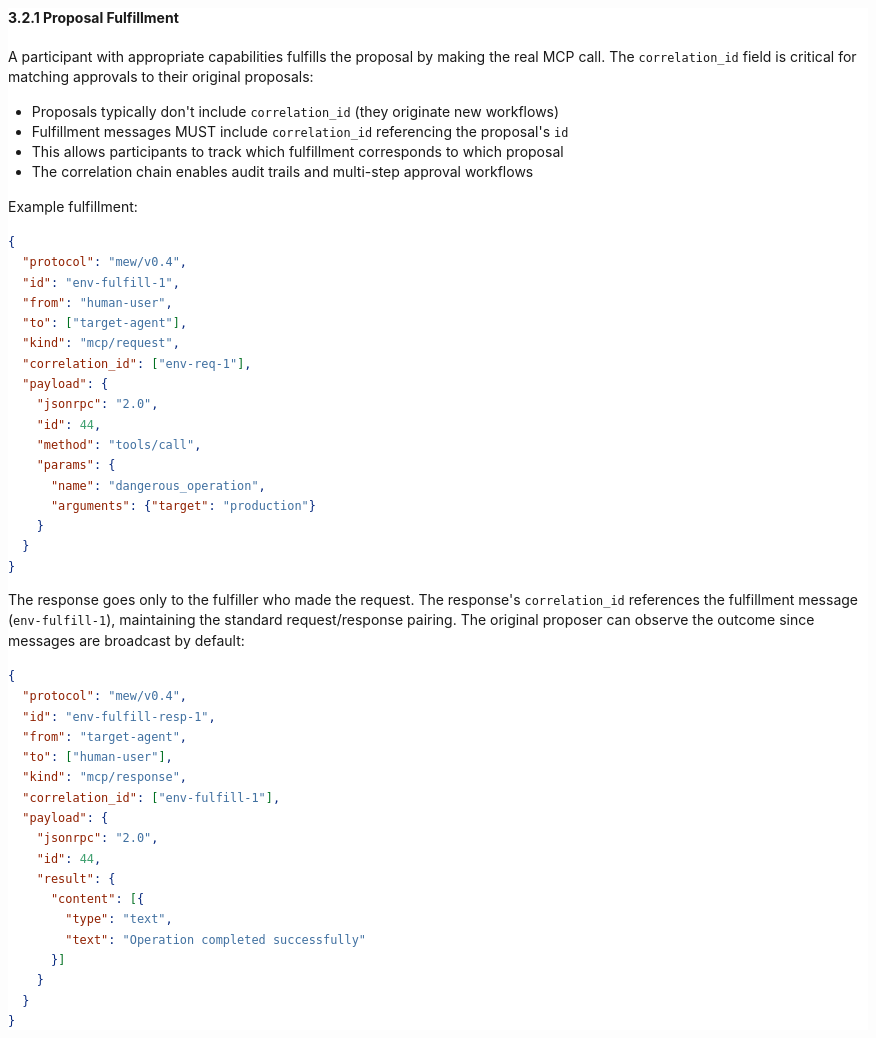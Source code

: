 #### 3.2.1 Proposal Fulfillment

A participant with appropriate capabilities fulfills the proposal by making the real MCP call. The `correlation_id` field is critical for matching approvals to their original proposals:
- Proposals typically don't include `correlation_id` (they originate new workflows)
- Fulfillment messages MUST include `correlation_id` referencing the proposal's `id`
- This allows participants to track which fulfillment corresponds to which proposal
- The correlation chain enables audit trails and multi-step approval workflows

Example fulfillment:

```json
{
  "protocol": "mew/v0.4",
  "id": "env-fulfill-1",
  "from": "human-user",
  "to": ["target-agent"],
  "kind": "mcp/request",
  "correlation_id": ["env-req-1"],
  "payload": {
    "jsonrpc": "2.0",
    "id": 44,
    "method": "tools/call",
    "params": {
      "name": "dangerous_operation",
      "arguments": {"target": "production"}
    }
  }
}
```

The response goes only to the fulfiller who made the request. The response's `correlation_id` references the fulfillment message (`env-fulfill-1`), maintaining the standard request/response pairing. The original proposer can observe the outcome since messages are broadcast by default:

```json
{
  "protocol": "mew/v0.4",
  "id": "env-fulfill-resp-1",
  "from": "target-agent",
  "to": ["human-user"],
  "kind": "mcp/response",
  "correlation_id": ["env-fulfill-1"],
  "payload": {
    "jsonrpc": "2.0",
    "id": 44,
    "result": {
      "content": [{
        "type": "text",
        "text": "Operation completed successfully"
      }]
    }
  }
}
```
